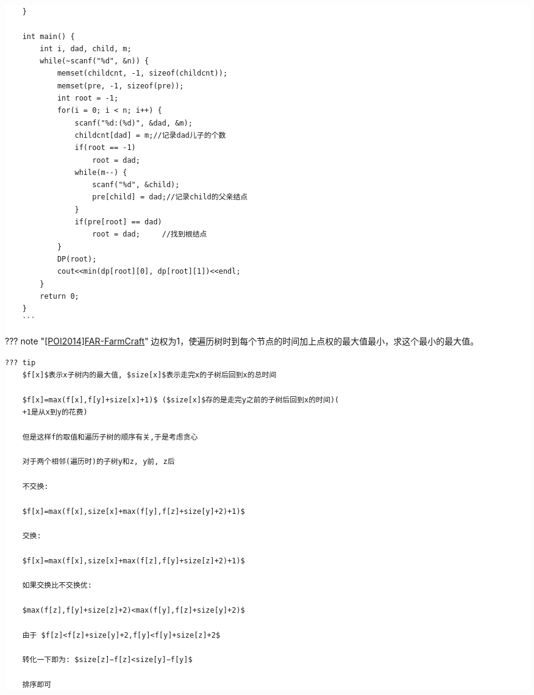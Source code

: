         }
        
        int main() {
            int i, dad, child, m;
            while(~scanf("%d", &n)) {
                memset(childcnt, -1, sizeof(childcnt));
                memset(pre, -1, sizeof(pre));
                int root = -1;
                for(i = 0; i < n; i++) {
                    scanf("%d:(%d)", &dad, &m);
                    childcnt[dad] = m;//记录dad儿子的个数
                    if(root == -1)
                        root = dad;
                    while(m--) {
                        scanf("%d", &child);
                        pre[child] = dad;//记录child的父亲结点
                    }
                    if(pre[root] == dad)
                        root = dad;     //找到根结点
                }
                DP(root);
                cout<<min(dp[root][0], dp[root][1])<<endl;
            }
            return 0;
        }
        ```

??? note "[\[POI2014\]FAR-FarmCraft](https://www.luogu.com.cn/problem/P3574)"
    边权为1，使遍历树时到每个节点的时间加上点权的最大值最小，求这个最小的最大值。

    ??? tip
        $f[x]$表示x子树内的最大值, $size[x]$表示走完x的子树后回到x的总时间

        $f[x]=max(f[x],f[y]+size[x]+1)$ ($size[x]$存的是走完y之前的子树后回到x的时间)(
        +1是从x到y的花费)

        但是这样f的取值和遍历子树的顺序有关,于是考虑贪心

        对于两个相邻(遍历时)的子树y和z, y前, z后

        不交换:

        $f[x]=max(f[x],size[x]+max(f[y],f[z]+size[y]+2)+1)$

        交换:

        $f[x]=max(f[x],size[x]+max(f[z],f[y]+size[z]+2)+1)$

        如果交换比不交换优:

        $max(f[z],f[y]+size[z]+2)<max(f[y],f[z]+size[y]+2)$

        由于 $f[z]<f[z]+size[y]+2,f[y]<f[y]+size[z]+2$

        转化一下即为: $size[z]−f[z]<size[y]−f[y]$

        排序即可
